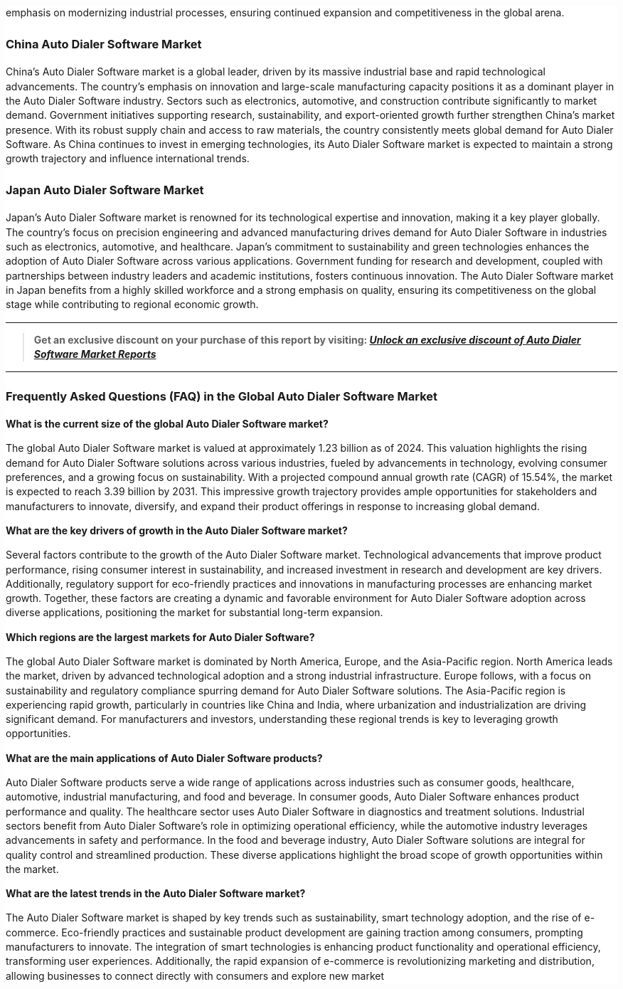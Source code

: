 emphasis on modernizing industrial processes, ensuring continued expansion and competitiveness in the global arena.</p><h3>China Auto Dialer Software Market</h3><p>China&rsquo;s Auto Dialer Software market is a global leader, driven by its massive industrial base and rapid technological advancements. The country&rsquo;s emphasis on innovation and large-scale manufacturing capacity positions it as a dominant player in the Auto Dialer Software industry. Sectors such as electronics, automotive, and construction contribute significantly to market demand. Government initiatives supporting research, sustainability, and export-oriented growth further strengthen China&rsquo;s market presence. With its robust supply chain and access to raw materials, the country consistently meets global demand for Auto Dialer Software. As China continues to invest in emerging technologies, its Auto Dialer Software market is expected to maintain a strong growth trajectory and influence international trends.</p><h3>Japan Auto Dialer Software Market</h3><p>Japan&rsquo;s Auto Dialer Software market is renowned for its technological expertise and innovation, making it a key player globally. The country&rsquo;s focus on precision engineering and advanced manufacturing drives demand for Auto Dialer Software in industries such as electronics, automotive, and healthcare. Japan&rsquo;s commitment to sustainability and green technologies enhances the adoption of Auto Dialer Software across various applications. Government funding for research and development, coupled with partnerships between industry leaders and academic institutions, fosters continuous innovation. The Auto Dialer Software market in Japan benefits from a highly skilled workforce and a strong emphasis on quality, ensuring its competitiveness on the global stage while contributing to regional economic growth.</p><hr /><blockquote><p><strong>Get an exclusive discount on your purchase of this report by visiting: <em><a href="://marketresearchpulse.com/ask-for-discount/86742?utm_source=Github&amp;utm_medium=025">Unlock an exclusive discount of Auto Dialer Software Market Reports</a></em>&nbsp;</strong></p></blockquote><hr /><h3>Frequently Asked Questions (FAQ) in the Global Auto Dialer Software Market</h3><p><strong>What is the current size of the global Auto Dialer Software market?</strong></p><p>The global Auto Dialer Software market is valued at approximately 1.23 billion as of 2024. This valuation highlights the rising demand for Auto Dialer Software solutions across various industries, fueled by advancements in technology, evolving consumer preferences, and a growing focus on sustainability. With a projected compound annual growth rate (CAGR) of 15.54%, the market is expected to reach 3.39 billion by 2031. This impressive growth trajectory provides ample opportunities for stakeholders and manufacturers to innovate, diversify, and expand their product offerings in response to increasing global demand.</p><p><strong>What are the key drivers of growth in the Auto Dialer Software market?</strong></p><p>Several factors contribute to the growth of the Auto Dialer Software market. Technological advancements that improve product performance, rising consumer interest in sustainability, and increased investment in research and development are key drivers. Additionally, regulatory support for eco-friendly practices and innovations in manufacturing processes are enhancing market growth. Together, these factors are creating a dynamic and favorable environment for Auto Dialer Software adoption across diverse applications, positioning the market for substantial long-term expansion.</p><p><strong>Which regions are the largest markets for Auto Dialer Software?</strong></p><p>The global Auto Dialer Software market is dominated by North America, Europe, and the Asia-Pacific region. North America leads the market, driven by advanced technological adoption and a strong industrial infrastructure. Europe follows, with a focus on sustainability and regulatory compliance spurring demand for Auto Dialer Software solutions. The Asia-Pacific region is experiencing rapid growth, particularly in countries like China and India, where urbanization and industrialization are driving significant demand. For manufacturers and investors, understanding these regional trends is key to leveraging growth opportunities.</p><p><strong>What are the main applications of Auto Dialer Software products?</strong></p><p>Auto Dialer Software products serve a wide range of applications across industries such as consumer goods, healthcare, automotive, industrial manufacturing, and food and beverage. In consumer goods, Auto Dialer Software enhances product performance and quality. The healthcare sector uses Auto Dialer Software in diagnostics and treatment solutions. Industrial sectors benefit from Auto Dialer Software&rsquo;s role in optimizing operational efficiency, while the automotive industry leverages advancements in safety and performance. In the food and beverage industry, Auto Dialer Software solutions are integral for quality control and streamlined production. These diverse applications highlight the broad scope of growth opportunities within the market.</p><p><strong>What are the latest trends in the Auto Dialer Software market?</strong></p><p>The Auto Dialer Software market is shaped by key trends such as sustainability, smart technology adoption, and the rise of e-commerce. Eco-friendly practices and sustainable product development are gaining traction among consumers, prompting manufacturers to innovate. The integration of smart technologies is enhancing product functionality and operational efficiency, transforming user experiences. Additionally, the rapid expansion of e-commerce is revolutionizing marketing and distribution, allowing businesses to connect directly with consumers and explore new market